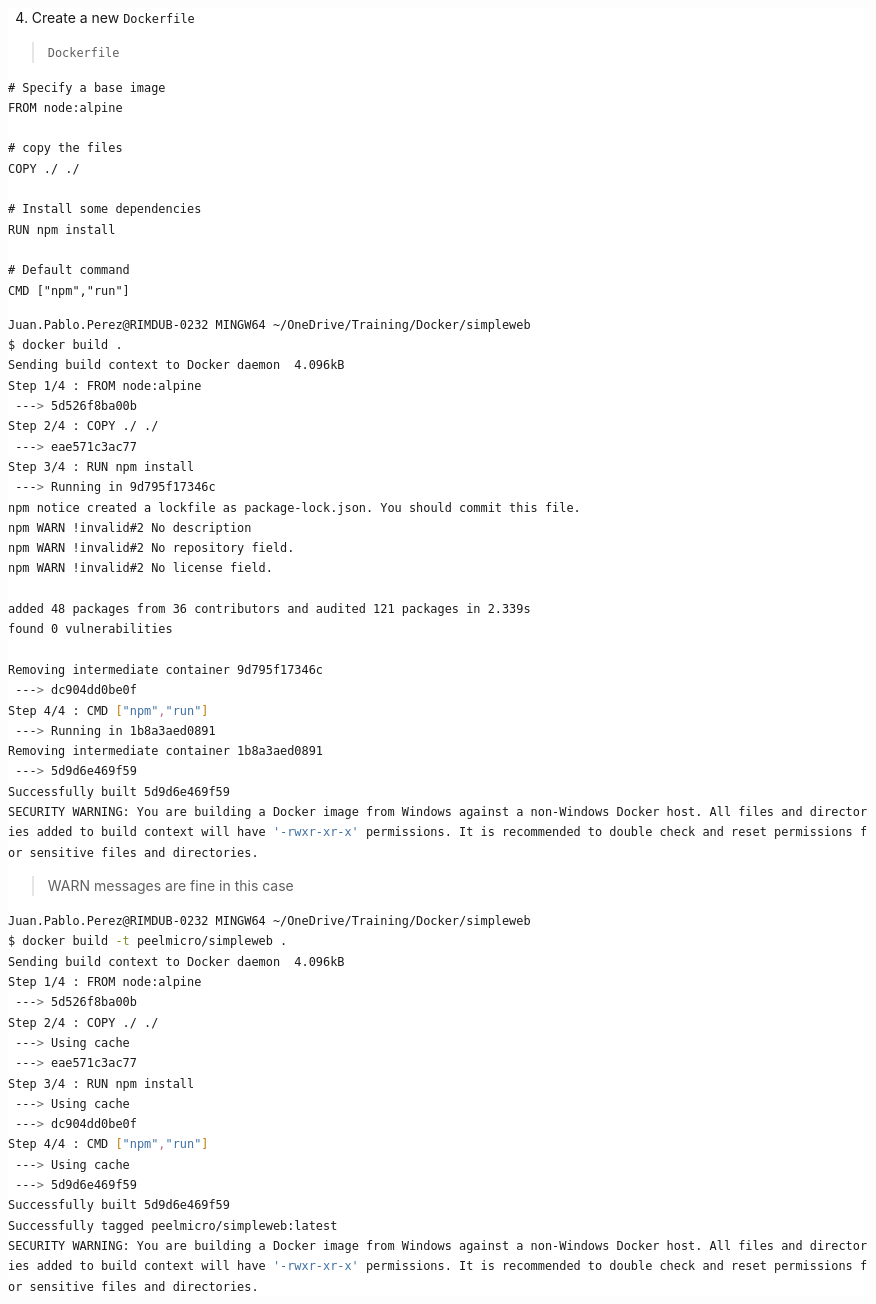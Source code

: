 4. Create a new `Dockerfile`
> `Dockerfile`
```docker
# Specify a base image
FROM node:alpine

# copy the files
COPY ./ ./

# Install some dependencies
RUN npm install

# Default command
CMD ["npm","run"]
```
```sh
Juan.Pablo.Perez@RIMDUB-0232 MINGW64 ~/OneDrive/Training/Docker/simpleweb
$ docker build .
Sending build context to Docker daemon  4.096kB
Step 1/4 : FROM node:alpine
 ---> 5d526f8ba00b
Step 2/4 : COPY ./ ./
 ---> eae571c3ac77
Step 3/4 : RUN npm install
 ---> Running in 9d795f17346c
npm notice created a lockfile as package-lock.json. You should commit this file.
npm WARN !invalid#2 No description
npm WARN !invalid#2 No repository field.
npm WARN !invalid#2 No license field.

added 48 packages from 36 contributors and audited 121 packages in 2.339s
found 0 vulnerabilities

Removing intermediate container 9d795f17346c
 ---> dc904dd0be0f
Step 4/4 : CMD ["npm","run"]
 ---> Running in 1b8a3aed0891
Removing intermediate container 1b8a3aed0891
 ---> 5d9d6e469f59
Successfully built 5d9d6e469f59
SECURITY WARNING: You are building a Docker image from Windows against a non-Windows Docker host. All files and directories added to build context will have '-rwxr-xr-x' permissions. It is recommended to double check and reset permissions for sensitive files and directories.
```
> WARN messages are fine in this case
```sh
Juan.Pablo.Perez@RIMDUB-0232 MINGW64 ~/OneDrive/Training/Docker/simpleweb
$ docker build -t peelmicro/simpleweb .
Sending build context to Docker daemon  4.096kB
Step 1/4 : FROM node:alpine
 ---> 5d526f8ba00b
Step 2/4 : COPY ./ ./
 ---> Using cache
 ---> eae571c3ac77
Step 3/4 : RUN npm install
 ---> Using cache
 ---> dc904dd0be0f
Step 4/4 : CMD ["npm","run"]
 ---> Using cache
 ---> 5d9d6e469f59
Successfully built 5d9d6e469f59
Successfully tagged peelmicro/simpleweb:latest
SECURITY WARNING: You are building a Docker image from Windows against a non-Windows Docker host. All files and directories added to build context will have '-rwxr-xr-x' permissions. It is recommended to double check and reset permissions for sensitive files and directories.
```